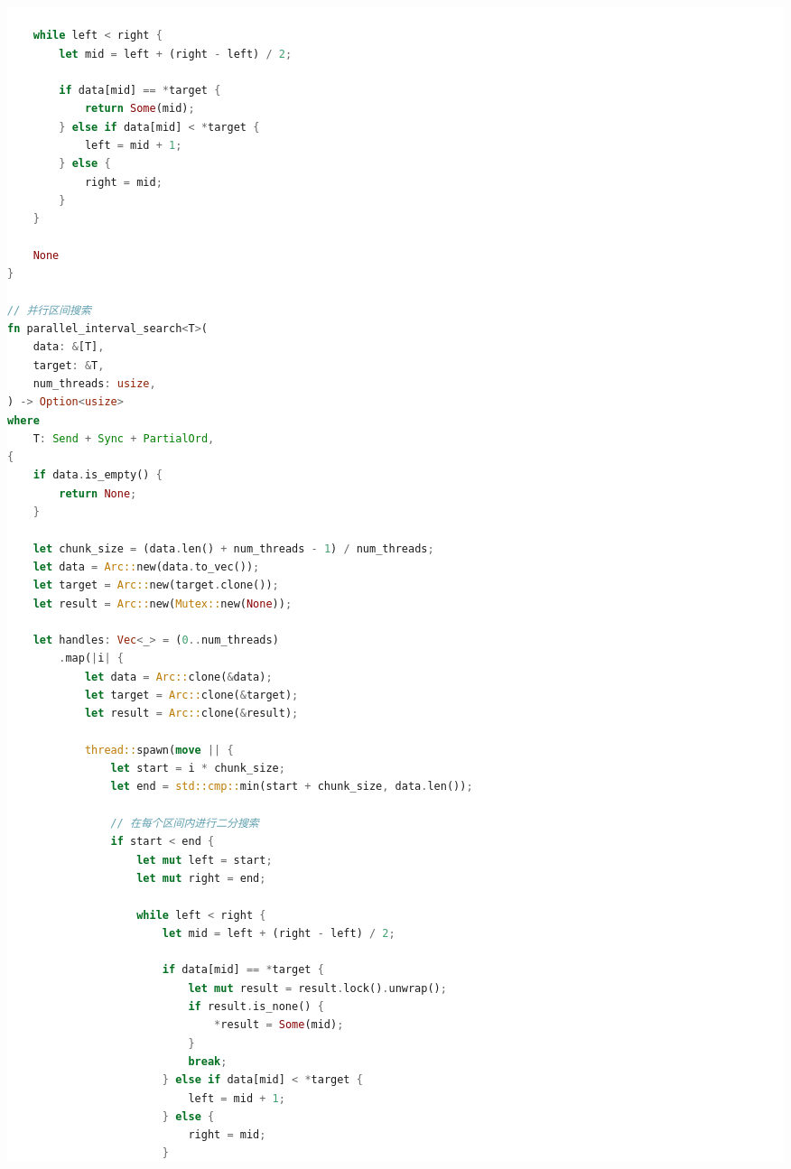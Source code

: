 ```rust

    while left < right {
        let mid = left + (right - left) / 2;

        if data[mid] == *target {
            return Some(mid);
        } else if data[mid] < *target {
            left = mid + 1;
        } else {
            right = mid;
        }
    }

    None
}

// 并行区间搜索
fn parallel_interval_search<T>(
    data: &[T],
    target: &T,
    num_threads: usize,
) -> Option<usize>
where
    T: Send + Sync + PartialOrd,
{
    if data.is_empty() {
        return None;
    }

    let chunk_size = (data.len() + num_threads - 1) / num_threads;
    let data = Arc::new(data.to_vec());
    let target = Arc::new(target.clone());
    let result = Arc::new(Mutex::new(None));

    let handles: Vec<_> = (0..num_threads)
        .map(|i| {
            let data = Arc::clone(&data);
            let target = Arc::clone(&target);
            let result = Arc::clone(&result);

            thread::spawn(move || {
                let start = i * chunk_size;
                let end = std::cmp::min(start + chunk_size, data.len());

                // 在每个区间内进行二分搜索
                if start < end {
                    let mut left = start;
                    let mut right = end;

                    while left < right {
                        let mid = left + (right - left) / 2;

                        if data[mid] == *target {
                            let mut result = result.lock().unwrap();
                            if result.is_none() {
                                *result = Some(mid);
                            }
                            break;
                        } else if data[mid] < *target {
                            left = mid + 1;
                        } else {
                            right = mid;
                        }
```